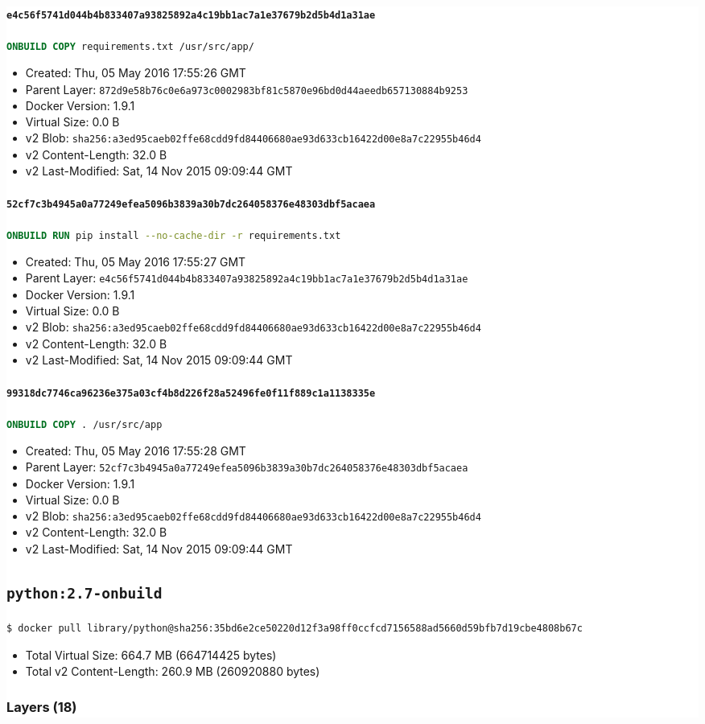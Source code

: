 #### `e4c56f5741d044b4b833407a93825892a4c19bb1ac7a1e37679b2d5b4d1a31ae`

```dockerfile
ONBUILD COPY requirements.txt /usr/src/app/
```

-	Created: Thu, 05 May 2016 17:55:26 GMT
-	Parent Layer: `872d9e58b76c0e6a973c0002983bf81c5870e96bd0d44aeedb657130884b9253`
-	Docker Version: 1.9.1
-	Virtual Size: 0.0 B
-	v2 Blob: `sha256:a3ed95caeb02ffe68cdd9fd84406680ae93d633cb16422d00e8a7c22955b46d4`
-	v2 Content-Length: 32.0 B
-	v2 Last-Modified: Sat, 14 Nov 2015 09:09:44 GMT

#### `52cf7c3b4945a0a77249efea5096b3839a30b7dc264058376e48303dbf5acaea`

```dockerfile
ONBUILD RUN pip install --no-cache-dir -r requirements.txt
```

-	Created: Thu, 05 May 2016 17:55:27 GMT
-	Parent Layer: `e4c56f5741d044b4b833407a93825892a4c19bb1ac7a1e37679b2d5b4d1a31ae`
-	Docker Version: 1.9.1
-	Virtual Size: 0.0 B
-	v2 Blob: `sha256:a3ed95caeb02ffe68cdd9fd84406680ae93d633cb16422d00e8a7c22955b46d4`
-	v2 Content-Length: 32.0 B
-	v2 Last-Modified: Sat, 14 Nov 2015 09:09:44 GMT

#### `99318dc7746ca96236e375a03cf4b8d226f28a52496fe0f11f889c1a1138335e`

```dockerfile
ONBUILD COPY . /usr/src/app
```

-	Created: Thu, 05 May 2016 17:55:28 GMT
-	Parent Layer: `52cf7c3b4945a0a77249efea5096b3839a30b7dc264058376e48303dbf5acaea`
-	Docker Version: 1.9.1
-	Virtual Size: 0.0 B
-	v2 Blob: `sha256:a3ed95caeb02ffe68cdd9fd84406680ae93d633cb16422d00e8a7c22955b46d4`
-	v2 Content-Length: 32.0 B
-	v2 Last-Modified: Sat, 14 Nov 2015 09:09:44 GMT

## `python:2.7-onbuild`

```console
$ docker pull library/python@sha256:35bd6e2ce50220d12f3a98ff0ccfcd7156588ad5660d59bfb7d19cbe4808b67c
```

-	Total Virtual Size: 664.7 MB (664714425 bytes)
-	Total v2 Content-Length: 260.9 MB (260920880 bytes)

### Layers (18)
